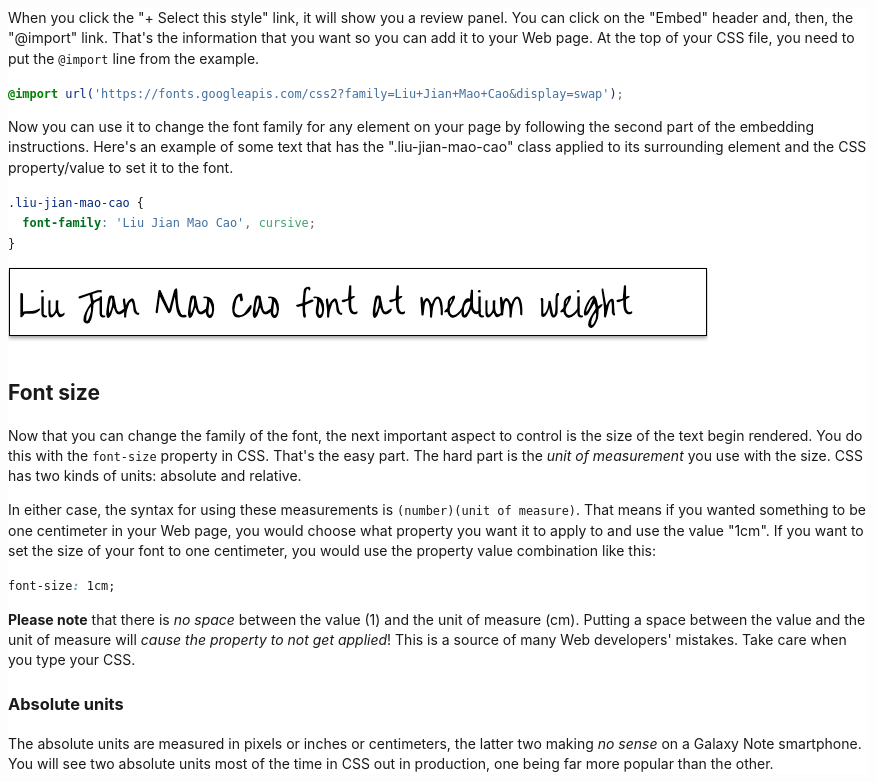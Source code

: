When you click the "+ Select this style" link, it will show you a review panel.
You can click on the "Embed" header and, then, the "@import" link. That's the
information that you want so you can add it to your Web page. At the top of
your CSS file, you need to put the `@import` line from the example.

```css
@import url('https://fonts.googleapis.com/css2?family=Liu+Jian+Mao+Cao&display=swap');
```

Now you can use it to change the font family for any element on your page by
following the second part of the embedding instructions. Here's an example of
some text that has the ".liu-jian-mao-cao" class applied to its surrounding
element and the CSS property/value to set it to the font.

```css
.liu-jian-mao-cao {
  font-family: 'Liu Jian Mao Cao', cursive;
}
```

![example imported font](images/properties-custom-font-name.png)

## Font size

Now that you can change the family of the font, the next important aspect to
control is the size of the text begin rendered. You do this with the `font-size`
property in CSS. That's the easy part. The hard part is the _unit of
measurement_ you use with the size. CSS has two kinds of units: absolute and
relative.

In either case, the syntax for using these measurements is `(number)(unit of
measure)`. That means if you wanted something to be one centimeter in your Web
page, you would choose what property you want it to apply to and use the value
"1cm". If you want to set the size of your font to one centimeter, you would use
the property value combination like this:

```css
font-size: 1cm;
```

**Please note** that there is _no space_ between the value (1) and the unit of
measure (cm). Putting a space between the value and the unit of measure will
_cause the property to not get applied_! This is a source of many Web
developers' mistakes. Take care when you type your CSS.

### Absolute units

The absolute units are measured in pixels or inches or centimeters, the latter
two making _no sense_ on a Galaxy Note smartphone. You will see two absolute
units most of the time in CSS out in production, one being far more popular than
the other.
